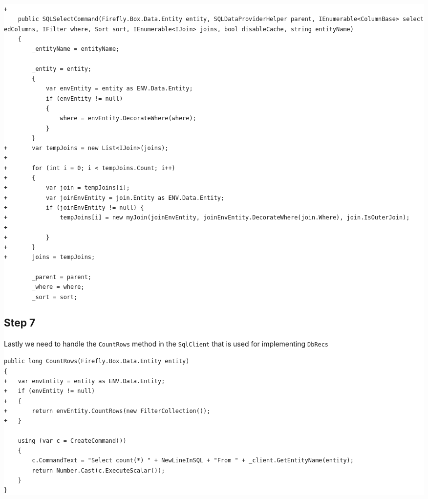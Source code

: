 ```csdiff
+
    public SQLSelectCommand(Firefly.Box.Data.Entity entity, SQLDataProviderHelper parent, IEnumerable<ColumnBase> selectedColumns, IFilter where, Sort sort, IEnumerable<IJoin> joins, bool disableCache, string entityName)
    {
        _entityName = entityName;

        _entity = entity;
        {
            var envEntity = entity as ENV.Data.Entity;
            if (envEntity != null)
            {
                where = envEntity.DecorateWhere(where);
            }
        }
+       var tempJoins = new List<IJoin>(joins);
+
+       for (int i = 0; i < tempJoins.Count; i++)
+       {
+           var join = tempJoins[i];
+           var joinEnvEntity = join.Entity as ENV.Data.Entity;
+           if (joinEnvEntity != null) {
+               tempJoins[i] = new myJoin(joinEnvEntity, joinEnvEntity.DecorateWhere(join.Where), join.IsOuterJoin);
+               
+           }
+       }
+       joins = tempJoins;

        _parent = parent;
        _where = where;
        _sort = sort;
```

## Step 7
Lastly we need to handle the `CountRows` method in the `SqlClient` that is used for implementing `DbRecs`

```csdiff
public long CountRows(Firefly.Box.Data.Entity entity)
{
+   var envEntity = entity as ENV.Data.Entity;
+   if (envEntity != null)
+   {
+       return envEntity.CountRows(new FilterCollection());
+   }

    using (var c = CreateCommand())
    {
        c.CommandText = "Select count(*) " + NewLineInSQL + "From " + _client.GetEntityName(entity);
        return Number.Cast(c.ExecuteScalar());
    }
}
```
